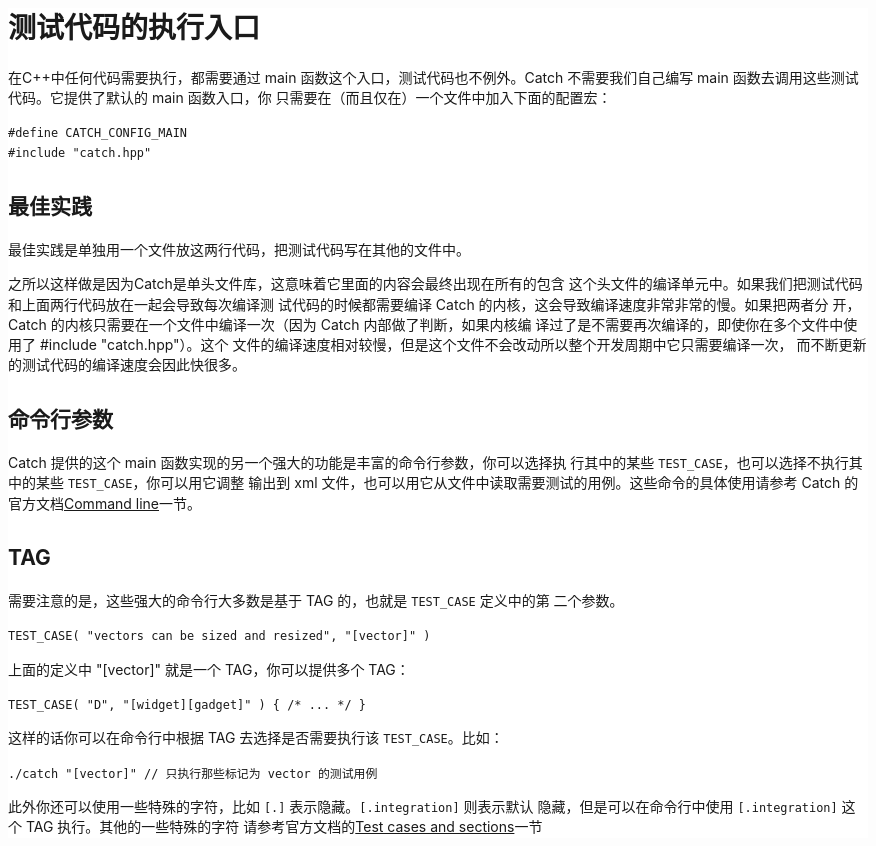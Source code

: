 # 测试代码的执行入口

在C++中任何代码需要执行，都需要通过 main 函数这个入口，测试代码也不例外。Catch
不需要我们自己编写 main 函数去调用这些测试代码。它提供了默认的 main 函数入口，你
只需要在（而且仅在）一个文件中加入下面的配置宏：

```
#define CATCH_CONFIG_MAIN
#include "catch.hpp"
```

## 最佳实践

最佳实践是单独用一个文件放这两行代码，把测试代码写在其他的文件中。

之所以这样做是因为Catch是单头文件库，这意味着它里面的内容会最终出现在所有的包含
这个头文件的编译单元中。如果我们把测试代码和上面两行代码放在一起会导致每次编译测
试代码的时候都需要编译 Catch 的内核，这会导致编译速度非常非常的慢。如果把两者分
开，Catch 的内核只需要在一个文件中编译一次（因为 Catch 内部做了判断，如果内核编
译过了是不需要再次编译的，即使你在多个文件中使用了 #include "catch.hpp"）。这个
文件的编译速度相对较慢，但是这个文件不会改动所以整个开发周期中它只需要编译一次，
而不断更新的测试代码的编译速度会因此快很多。

## 命令行参数

Catch 提供的这个 main 函数实现的另一个强大的功能是丰富的命令行参数，你可以选择执
行其中的某些 `TEST_CASE`，也可以选择不执行其中的某些 `TEST_CASE`，你可以用它调整
输出到 xml 文件，也可以用它从文件中读取需要测试的用例。这些命令的具体使用请参考
Catch 的官方文档[Command line][cmd]一节。

[cmd]: https://github.com/philsquared/Catch/blob/master/docs/command-line.md

## TAG

需要注意的是，这些强大的命令行大多数是基于 TAG 的，也就是 `TEST_CASE` 定义中的第
二个参数。

```
TEST_CASE( "vectors can be sized and resized", "[vector]" )
```

上面的定义中 "[vector]" 就是一个 TAG，你可以提供多个 TAG：

```
TEST_CASE( "D", "[widget][gadget]" ) { /* ... */ }
```

这样的话你可以在命令行中根据 TAG 去选择是否需要执行该 `TEST_CASE`。比如：

```
./catch "[vector]" // 只执行那些标记为 vector 的测试用例
```

此外你还可以使用一些特殊的字符，比如 `[.]` 表示隐藏。`[.integration]` 则表示默认
隐藏，但是可以在命令行中使用 `[.integration]` 这个 TAG 执行。其他的一些特殊的字符
请参考官方文档的[Test cases and sections][testcase]一节


[stackoverflow]: http://stackoverflow.com/questions/20606793/state-of-the-art-c-unit-testing
[reddit]: https://www.reddit.com/r/cpp/comments/36pru0/best_way_to_do_unit_testing_in_c/
[catch]: https://github.com/philsquared/Catch
[whycatch]: https://github.com/philsquared/Catch/blob/master/docs/why-catch.md
[bdd]: https://dannorth.net/introducing-bdd/
[testcase]: https://github.com/philsquared/Catch/blob/master/docs/test-cases-and-sections.md
[main]: https://github.com/philsquared/Catch/blob/master/docs/own-main.md
[tutorial]: https://github.com/philsquared/Catch/blob/master/docs/tutorial.md
[docset]: https://github.com/philsquared/Catch/blob/master/docs/Readme.md